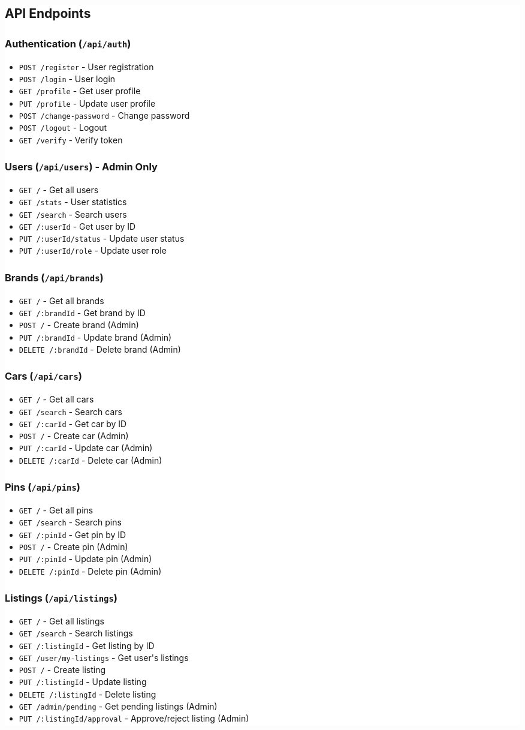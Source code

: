 ## API Endpoints

### Authentication (`/api/auth`)
- `POST /register` - User registration
- `POST /login` - User login
- `GET /profile` - Get user profile
- `PUT /profile` - Update user profile
- `POST /change-password` - Change password
- `POST /logout` - Logout
- `GET /verify` - Verify token

### Users (`/api/users`) - Admin Only
- `GET /` - Get all users
- `GET /stats` - User statistics
- `GET /search` - Search users
- `GET /:userId` - Get user by ID
- `PUT /:userId/status` - Update user status
- `PUT /:userId/role` - Update user role

### Brands (`/api/brands`)
- `GET /` - Get all brands
- `GET /:brandId` - Get brand by ID
- `POST /` - Create brand (Admin)
- `PUT /:brandId` - Update brand (Admin)
- `DELETE /:brandId` - Delete brand (Admin)

### Cars (`/api/cars`)
- `GET /` - Get all cars
- `GET /search` - Search cars
- `GET /:carId` - Get car by ID
- `POST /` - Create car (Admin)
- `PUT /:carId` - Update car (Admin)
- `DELETE /:carId` - Delete car (Admin)

### Pins (`/api/pins`)
- `GET /` - Get all pins
- `GET /search` - Search pins
- `GET /:pinId` - Get pin by ID
- `POST /` - Create pin (Admin)
- `PUT /:pinId` - Update pin (Admin)
- `DELETE /:pinId` - Delete pin (Admin)

### Listings (`/api/listings`)
- `GET /` - Get all listings
- `GET /search` - Search listings
- `GET /:listingId` - Get listing by ID
- `GET /user/my-listings` - Get user's listings
- `POST /` - Create listing
- `PUT /:listingId` - Update listing
- `DELETE /:listingId` - Delete listing
- `GET /admin/pending` - Get pending listings (Admin)
- `PUT /:listingId/approval` - Approve/reject listing (Admin)
